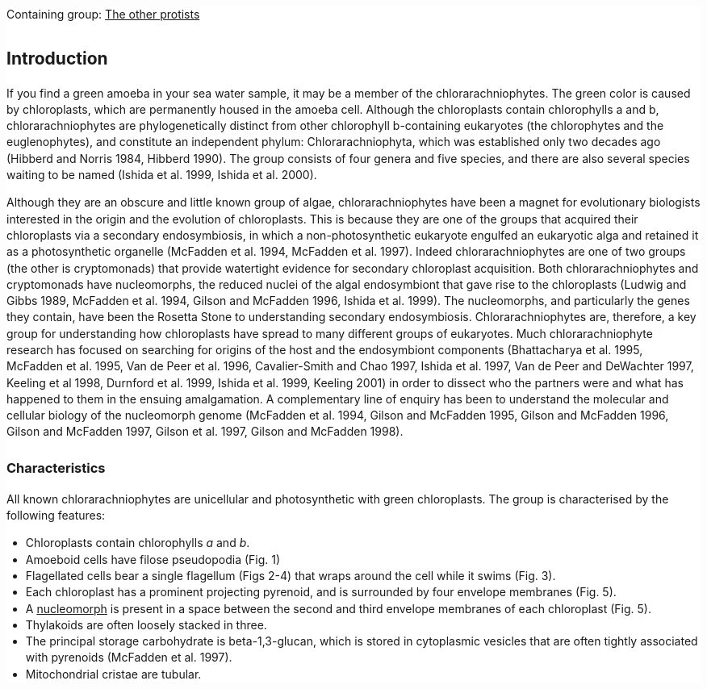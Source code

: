 Containing group: [The other protists](../Protist.md)

## Introduction

If you find a green amoeba in your sea water sample, it may be a member
of the chlorarachniophytes. The green color is caused by chloroplasts,
which are permanently housed in the amoeba cell. Although the
chloroplasts contain chlorophylls a and b, chlorarachniophytes are
phylogenetically distinct from other chlorophyll b-containing eukaryotes
(the chlorophytes and the euglenophytes), and constitute an independent
phylum: Chlorarachniophyta, which was established only two decades ago
(Hibberd and Norris 1984, Hibberd 1990). The group consists of four
genera and five species, and there are also several species waiting to
be named (Ishida et al. 1999, Ishida et al. 2000).

Although they are an obscure and little known group of algae,
chlorarachniophytes have been a magnet for evolutionary biologists
interested in the origin and the evolution of chloroplasts. This is
because they are one of the groups that acquired their chloroplasts via
a secondary endosymbiosis, in which a non-photosynthetic eukaryote
engulfed an eukaryotic alga and retained it as a photosynthetic
organelle (McFadden et al. 1994, McFadden et al. 1997). Indeed
chlorarachniophytes are one of two groups (the other is cryptomonads)
that provide watertight evidence for secondary chloroplast acquisition.
Both chlorarachniophytes and cryptomonads have nucleomorphs, the reduced
nuclei of the algal endosymbiont that gave rise to the chloroplasts
(Ludwig and Gibbs 1989, McFadden et al. 1994, Gilson and McFadden 1996,
Ishida et al. 1999). The nucleomorphs, and particularly the genes they
contain, have been the Rosetta Stone to understanding secondary
endosymbiosis. Chlorarachniophytes are, therefore, a key group for
understanding how chloroplasts have spread to many different groups of
eukaryotes. Much chlorarachniophyte research has focused on searching
for origins of the host and the endosymbiont components (Bhattacharya et
al. 1995, McFadden et al. 1995, Van de Peer et al. 1996, Cavalier-Smith
and Chao 1997, Ishida et al. 1997, Van de Peer and DeWachter 1997,
Keeling et al 1998, Durnford et al. 1999, Ishida et al. 1999, Keeling
2001) in order to dissect who the partners were and what has happened to
them in the ensuing amalgamation. A complementary line of enquiry has
been to understand the molecular and cellular biology of the nucleomorph
genome (McFadden et al. 1994, Gilson and McFadden 1995, Gilson and
McFadden 1996, Gilson and McFadden 1997, Gilson et al. 1997, Gilson and
McFadden 1998).

### Characteristics

All known chlorarachniophytes are unicellular and photosynthetic with
green chloroplasts. The group is characterised by the following
features:

-   Chloroplasts contain chlorophylls *a* and *b*.
-   Amoeboid cells have filose pseudopodia (Fig. 1)
-   Flagellated cells bear a single flagellum (Figs 2-4) that wraps
    around the cell while it swims (Fig. 3).
-   Each chloroplast has a prominent projecting pyrenoid, and is
    surrounded by four envelope membranes (Fig. 5).
-   A [nucleomorph](#Thenucleomorph) is present in a space between the
    second and third envelope membranes of each chloroplast (Fig. 5).
-   Thylakoids are often loosely stacked in three.
-   The principal storage carbohydrate is beta-1,3-glucan, which is
    stored in cytoplasmic vesicles that are often tightly associated
    with pyrenoids (McFadden et al. 1997).
-   Mitochondrial cristae are tubular.
